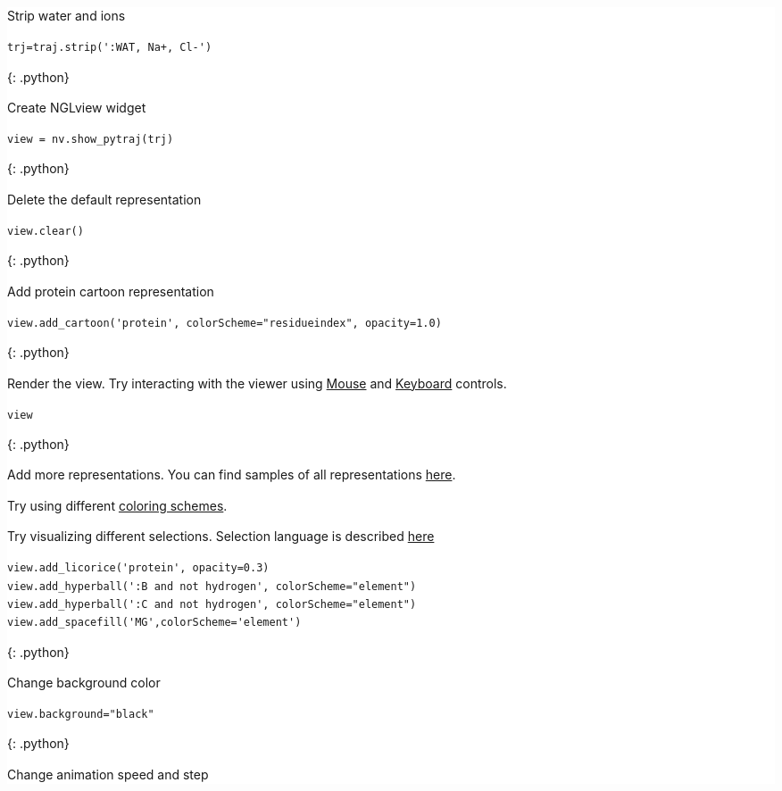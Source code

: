 Strip water and ions

~~~
trj=traj.strip(':WAT, Na+, Cl-')
~~~  
{: .python}

Create NGLview widget 

~~~
view = nv.show_pytraj(trj)
~~~  
{: .python}

Delete the default representation

~~~
view.clear()
~~~  
{: .python}

Add protein cartoon representation

~~~
view.add_cartoon('protein', colorScheme="residueindex", opacity=1.0)
~~~  
{: .python}

Render the view. Try interacting with the viewer using [Mouse](http://nglviewer.org/ngl/api/manual/interaction-controls.html#mouse) and [Keyboard](http://nglviewer.org/ngl/api/manual/interaction-controls.html#keyboard) controls.

~~~
view 
~~~  
{: .python}

Add more representations. You can find samples of all representations [here](http://proteinformatics.charite.de/ngl/doc/#User_manual/Usage/Molecular_representations). 

Try using different [coloring schemes](https://nglviewer.org/ngl/api/manual/usage/coloring.html).  

Try visualizing different  selections. Selection language is described [here](https://nglviewer.org/ngl/api/manual/usage/selection-language.html)

~~~
view.add_licorice('protein', opacity=0.3)
view.add_hyperball(':B and not hydrogen', colorScheme="element")
view.add_hyperball(':C and not hydrogen', colorScheme="element")
view.add_spacefill('MG',colorScheme='element')
~~~  
{: .python}

Change background color

~~~
view.background="black"
~~~  
{: .python}

Change animation speed and step
